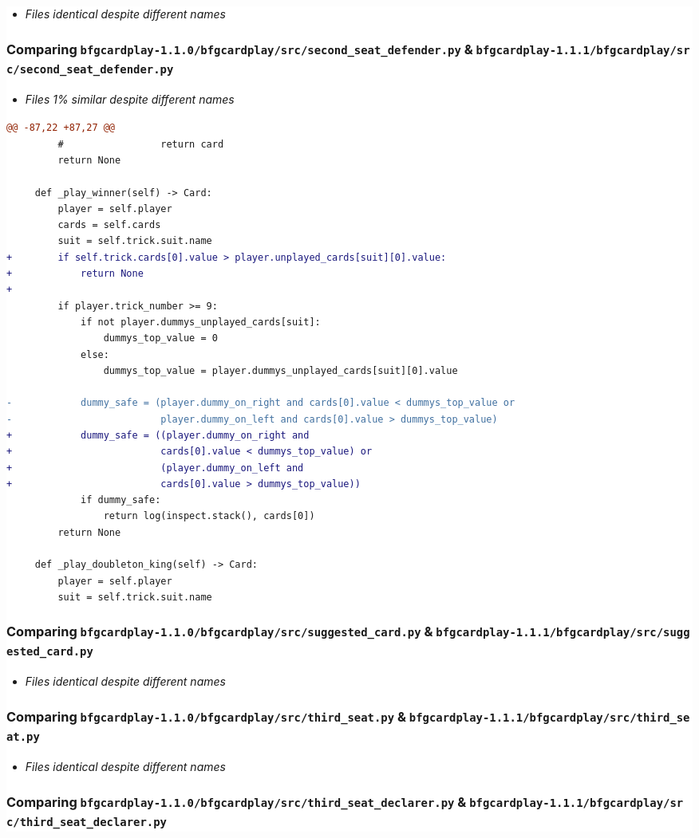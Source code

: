  * *Files identical despite different names*

### Comparing `bfgcardplay-1.1.0/bfgcardplay/src/second_seat_defender.py` & `bfgcardplay-1.1.1/bfgcardplay/src/second_seat_defender.py`

 * *Files 1% similar despite different names*

```diff
@@ -87,22 +87,27 @@
         #                 return card
         return None
 
     def _play_winner(self) -> Card:
         player = self.player
         cards = self.cards
         suit = self.trick.suit.name
+        if self.trick.cards[0].value > player.unplayed_cards[suit][0].value:
+            return None
+
         if player.trick_number >= 9:
             if not player.dummys_unplayed_cards[suit]:
                 dummys_top_value = 0
             else:
                 dummys_top_value = player.dummys_unplayed_cards[suit][0].value
 
-            dummy_safe = (player.dummy_on_right and cards[0].value < dummys_top_value or
-                          player.dummy_on_left and cards[0].value > dummys_top_value)
+            dummy_safe = ((player.dummy_on_right and
+                          cards[0].value < dummys_top_value) or
+                          (player.dummy_on_left and
+                          cards[0].value > dummys_top_value))
             if dummy_safe:
                 return log(inspect.stack(), cards[0])
         return None
 
     def _play_doubleton_king(self) -> Card:
         player = self.player
         suit = self.trick.suit.name
```

### Comparing `bfgcardplay-1.1.0/bfgcardplay/src/suggested_card.py` & `bfgcardplay-1.1.1/bfgcardplay/src/suggested_card.py`

 * *Files identical despite different names*

### Comparing `bfgcardplay-1.1.0/bfgcardplay/src/third_seat.py` & `bfgcardplay-1.1.1/bfgcardplay/src/third_seat.py`

 * *Files identical despite different names*

### Comparing `bfgcardplay-1.1.0/bfgcardplay/src/third_seat_declarer.py` & `bfgcardplay-1.1.1/bfgcardplay/src/third_seat_declarer.py`
